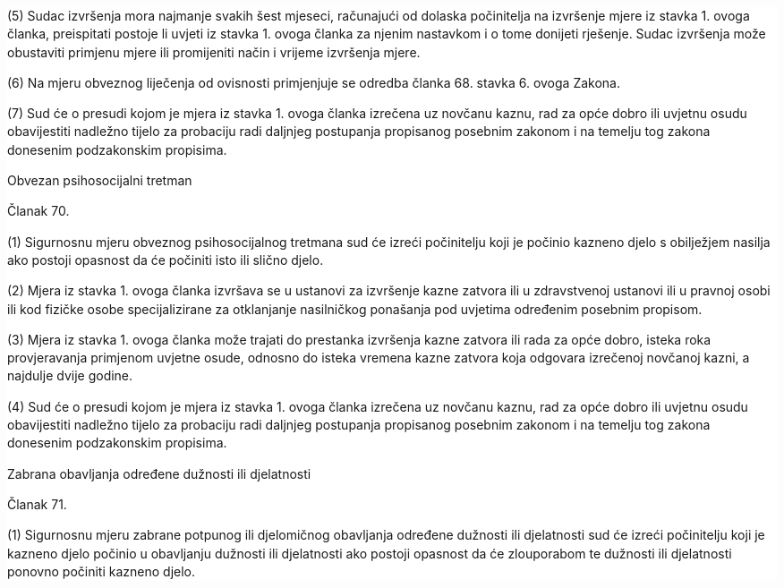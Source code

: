 
(5) Sudac izvršenja mora najmanje svakih šest mjeseci, računajući od dolaska počinitelja na izvršenje mjere iz
stavka 1. ovoga članka, preispitati postoje li uvjeti iz stavka 1. ovoga članka za njenim nastavkom i o tome
donijeti rješenje. Sudac izvršenja može obustaviti primjenu mjere ili promijeniti način i vrijeme izvršenja
mjere.


(6) Na mjeru obveznog liječenja od ovisnosti primjenjuje se odredba članka 68. stavka 6. ovoga Zakona.


(7) Sud će o presudi kojom je mjera iz stavka 1. ovoga članka izrečena uz novčanu kaznu, rad za opće dobro ili
uvjetnu osudu obavijestiti nadležno tijelo za probaciju radi daljnjeg postupanja propisanog posebnim zakonom
i na temelju tog zakona donesenim podzakonskim propisima.


Obvezan psihosocijalni tretman


Članak 70.


(1) Sigurnosnu mjeru obveznog psihosocijalnog tretmana sud će izreći počinitelju koji je počinio kazneno djelo
s obilježjem nasilja ako postoji opasnost da će počiniti isto ili slično djelo.


(2) Mjera iz stavka 1. ovoga članka izvršava se u ustanovi za izvršenje kazne zatvora ili u zdravstvenoj ustanovi
ili u pravnoj osobi ili kod fizičke osobe specijalizirane za otklanjanje nasilničkog ponašanja pod uvjetima
određenim posebnim propisom.


(3) Mjera iz stavka 1. ovoga članka može trajati do prestanka izvršenja kazne zatvora ili rada za opće dobro,
isteka roka provjeravanja primjenom uvjetne osude, odnosno do isteka vremena kazne zatvora koja odgovara
izrečenoj novčanoj kazni, a najdulje dvije godine.


(4) Sud će o presudi kojom je mjera iz stavka 1. ovoga članka izrečena uz novčanu kaznu, rad za opće dobro ili
uvjetnu osudu obavijestiti nadležno tijelo za probaciju radi daljnjeg postupanja propisanog posebnim zakonom
i na temelju tog zakona donesenim podzakonskim propisima.


Zabrana obavljanja određene dužnosti ili djelatnosti


Članak 71.


(1) Sigurnosnu mjeru zabrane potpunog ili djelomičnog obavljanja određene dužnosti ili djelatnosti sud će
izreći počinitelju koji je kazneno djelo počinio u obavljanju dužnosti ili djelatnosti ako postoji opasnost da će
zlouporabom te dužnosti ili djelatnosti ponovno počiniti kazneno djelo.

